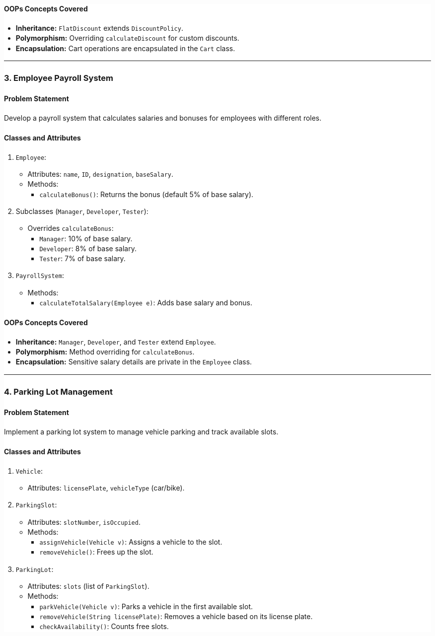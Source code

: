 #### **OOPs Concepts Covered**
- **Inheritance:** `FlatDiscount` extends `DiscountPolicy`.
- **Polymorphism:** Overriding `calculateDiscount` for custom discounts.
- **Encapsulation:** Cart operations are encapsulated in the `Cart` class.

---

### **3. Employee Payroll System**
#### **Problem Statement**
Develop a payroll system that calculates salaries and bonuses for employees with different roles.

#### **Classes and Attributes**
1. `Employee`:
    - Attributes: `name`, `ID`, `designation`, `baseSalary`.
    - Methods:
        - `calculateBonus()`: Returns the bonus (default 5% of base salary).

2. Subclasses (`Manager`, `Developer`, `Tester`):
    - Overrides `calculateBonus`:
        - `Manager`: 10% of base salary.
        - `Developer`: 8% of base salary.
        - `Tester`: 7% of base salary.

3. `PayrollSystem`:
    - Methods:
        - `calculateTotalSalary(Employee e)`: Adds base salary and bonus.

#### **OOPs Concepts Covered**
- **Inheritance:** `Manager`, `Developer`, and `Tester` extend `Employee`.
- **Polymorphism:** Method overriding for `calculateBonus`.
- **Encapsulation:** Sensitive salary details are private in the `Employee` class.

---

### **4. Parking Lot Management**
#### **Problem Statement**
Implement a parking lot system to manage vehicle parking and track available slots.

#### **Classes and Attributes**
1. `Vehicle`:
    - Attributes: `licensePlate`, `vehicleType` (car/bike).

2. `ParkingSlot`:
    - Attributes: `slotNumber`, `isOccupied`.
    - Methods:
        - `assignVehicle(Vehicle v)`: Assigns a vehicle to the slot.
        - `removeVehicle()`: Frees up the slot.

3. `ParkingLot`:
    - Attributes: `slots` (list of `ParkingSlot`).
    - Methods:
        - `parkVehicle(Vehicle v)`: Parks a vehicle in the first available slot.
        - `removeVehicle(String licensePlate)`: Removes a vehicle based on its license plate.
        - `checkAvailability()`: Counts free slots.
